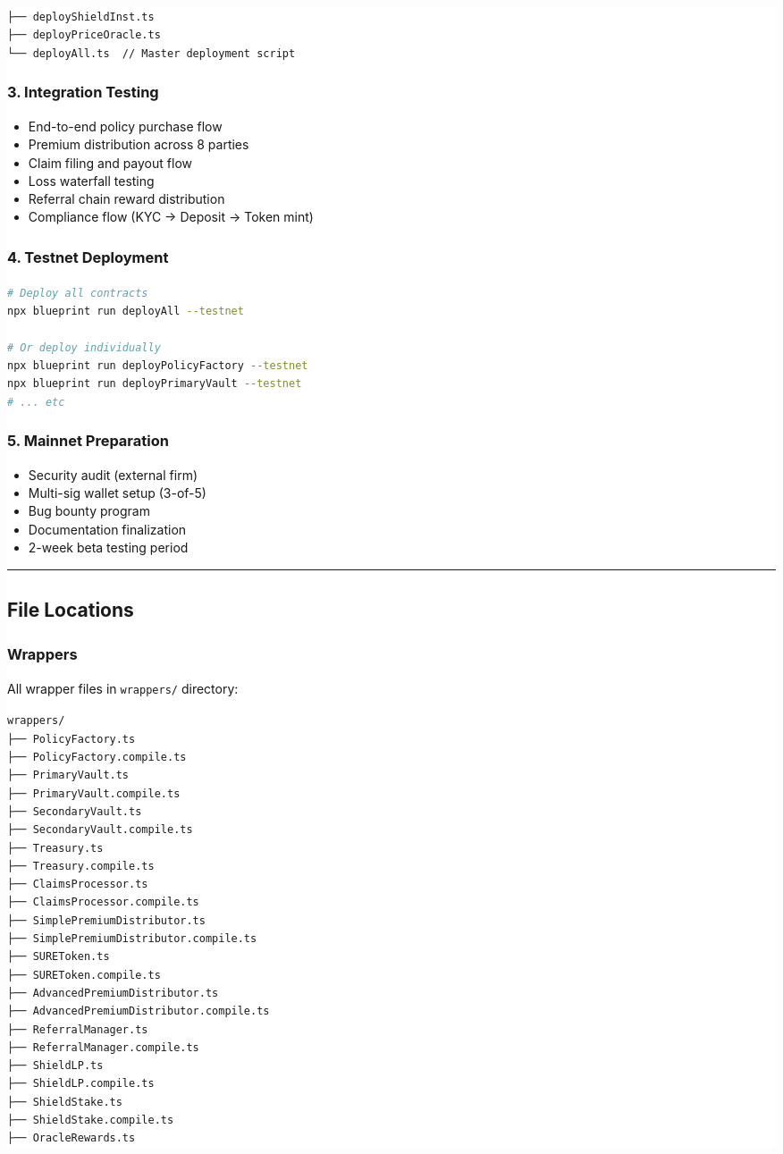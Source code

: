 ```
├── deployShieldInst.ts
├── deployPriceOracle.ts
└── deployAll.ts  // Master deployment script
```

### 3. Integration Testing
- End-to-end policy purchase flow
- Premium distribution across 8 parties
- Claim filing and payout flow
- Loss waterfall testing
- Referral chain reward distribution
- Compliance flow (KYC → Deposit → Token mint)

### 4. Testnet Deployment
```bash
# Deploy all contracts
npx blueprint run deployAll --testnet

# Or deploy individually
npx blueprint run deployPolicyFactory --testnet
npx blueprint run deployPrimaryVault --testnet
# ... etc
```

### 5. Mainnet Preparation
- Security audit (external firm)
- Multi-sig wallet setup (3-of-5)
- Bug bounty program
- Documentation finalization
- 2-week beta testing period

---

## File Locations

### Wrappers
All wrapper files in `wrappers/` directory:
```
wrappers/
├── PolicyFactory.ts
├── PolicyFactory.compile.ts
├── PrimaryVault.ts
├── PrimaryVault.compile.ts
├── SecondaryVault.ts
├── SecondaryVault.compile.ts
├── Treasury.ts
├── Treasury.compile.ts
├── ClaimsProcessor.ts
├── ClaimsProcessor.compile.ts
├── SimplePremiumDistributor.ts
├── SimplePremiumDistributor.compile.ts
├── SUREToken.ts
├── SUREToken.compile.ts
├── AdvancedPremiumDistributor.ts
├── AdvancedPremiumDistributor.compile.ts
├── ReferralManager.ts
├── ReferralManager.compile.ts
├── ShieldLP.ts
├── ShieldLP.compile.ts
├── ShieldStake.ts
├── ShieldStake.compile.ts
├── OracleRewards.ts
```